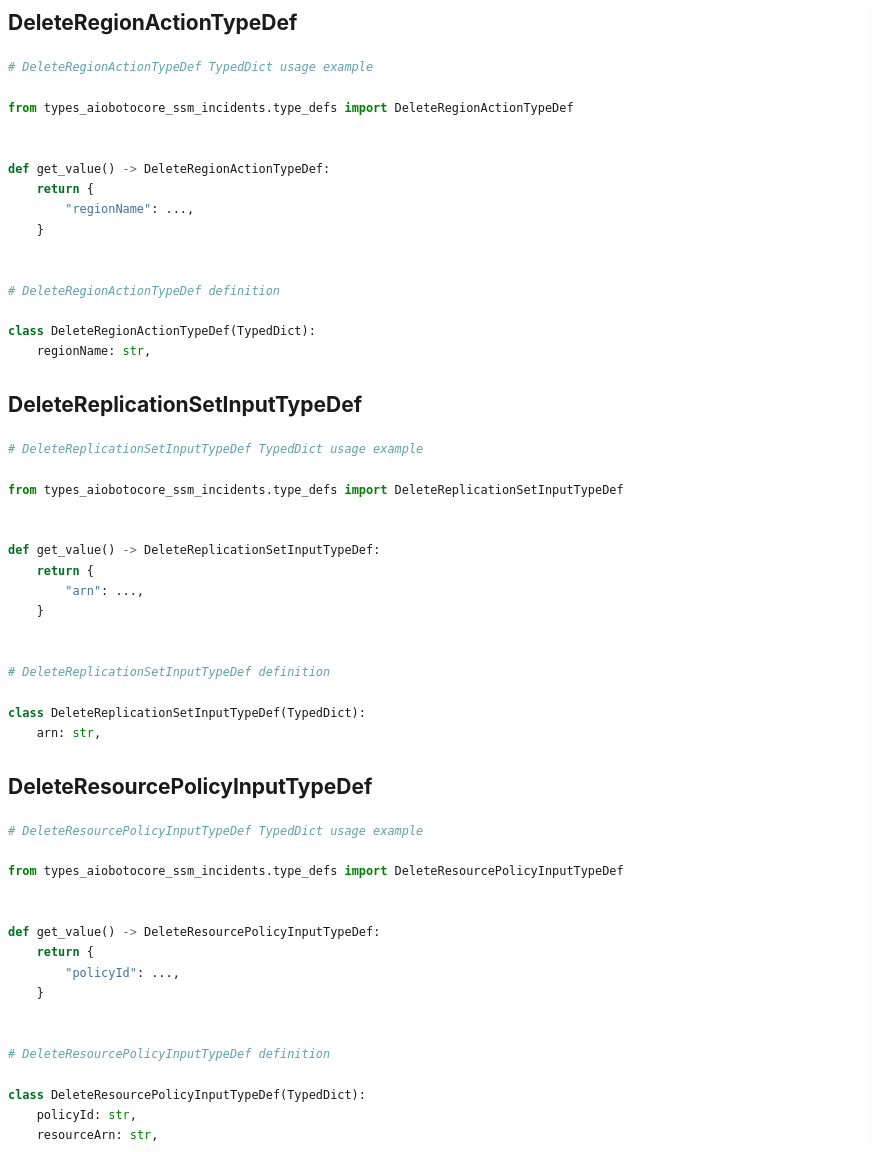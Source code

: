 
## DeleteRegionActionTypeDef

```python
# DeleteRegionActionTypeDef TypedDict usage example

from types_aiobotocore_ssm_incidents.type_defs import DeleteRegionActionTypeDef


def get_value() -> DeleteRegionActionTypeDef:
    return {
        "regionName": ...,
    }


# DeleteRegionActionTypeDef definition

class DeleteRegionActionTypeDef(TypedDict):
    regionName: str,
```


## DeleteReplicationSetInputTypeDef

```python
# DeleteReplicationSetInputTypeDef TypedDict usage example

from types_aiobotocore_ssm_incidents.type_defs import DeleteReplicationSetInputTypeDef


def get_value() -> DeleteReplicationSetInputTypeDef:
    return {
        "arn": ...,
    }


# DeleteReplicationSetInputTypeDef definition

class DeleteReplicationSetInputTypeDef(TypedDict):
    arn: str,
```


## DeleteResourcePolicyInputTypeDef

```python
# DeleteResourcePolicyInputTypeDef TypedDict usage example

from types_aiobotocore_ssm_incidents.type_defs import DeleteResourcePolicyInputTypeDef


def get_value() -> DeleteResourcePolicyInputTypeDef:
    return {
        "policyId": ...,
    }


# DeleteResourcePolicyInputTypeDef definition

class DeleteResourcePolicyInputTypeDef(TypedDict):
    policyId: str,
    resourceArn: str,
```
